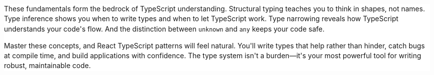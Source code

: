 These fundamentals form the bedrock of TypeScript understanding. Structural typing teaches you to think in shapes, not names. Type inference shows you when to write types and when to let TypeScript work. Type narrowing reveals how TypeScript understands your code's flow. And the distinction between `unknown` and `any` keeps your code safe.

Master these concepts, and React TypeScript patterns will feel natural. You'll write types that help rather than hinder, catch bugs at compile time, and build applications with confidence. The type system isn't a burden—it's your most powerful tool for writing robust, maintainable code.
